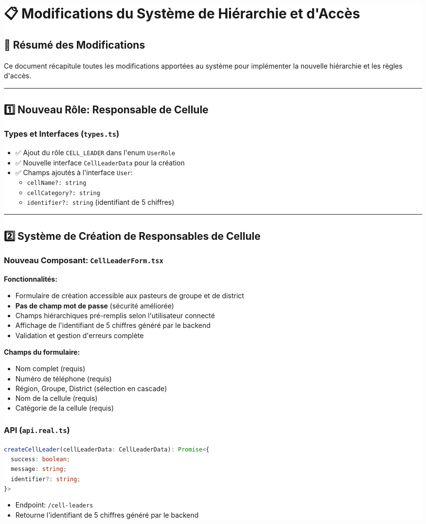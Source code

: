 # 📋 Modifications du Système de Hiérarchie et d'Accès

## 🎯 Résumé des Modifications

Ce document récapitule toutes les modifications apportées au système pour implémenter la nouvelle hiérarchie et les règles d'accès.

---

## 1️⃣ Nouveau Rôle: Responsable de Cellule

### Types et Interfaces (`types.ts`)
- ✅ Ajout du rôle `CELL_LEADER` dans l'enum `UserRole`
- ✅ Nouvelle interface `CellLeaderData` pour la création
- ✅ Champs ajoutés à l'interface `User`:
  - `cellName?: string`
  - `cellCategory?: string`
  - `identifier?: string` (identifiant de 5 chiffres)

---

## 2️⃣ Système de Création de Responsables de Cellule

### Nouveau Composant: `CellLeaderForm.tsx`
**Fonctionnalités:**
- Formulaire de création accessible aux pasteurs de groupe et de district
- **Pas de champ mot de passe** (sécurité améliorée)
- Champs hiérarchiques pré-remplis selon l'utilisateur connecté
- Affichage de l'identifiant de 5 chiffres généré par le backend
- Validation et gestion d'erreurs complète

**Champs du formulaire:**
- Nom complet (requis)
- Numéro de téléphone (requis)
- Région, Groupe, District (sélection en cascade)
- Nom de la cellule (requis)
- Catégorie de la cellule (requis)

### API (`api.real.ts`)
```typescript
createCellLeader(cellLeaderData: CellLeaderData): Promise<{
  success: boolean;
  message: string;
  identifier?: string;
}>
```
- Endpoint: `/cell-leaders`
- Retourne l'identifiant de 5 chiffres généré par le backend
